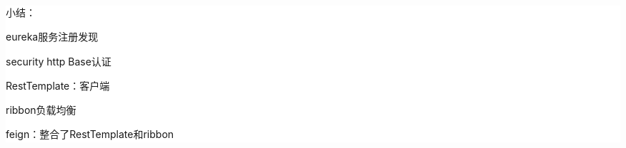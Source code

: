 

小结：

eureka服务注册发现

security http Base认证

RestTemplate：客户端

ribbon负载均衡

feign：整合了RestTemplate和ribbon









